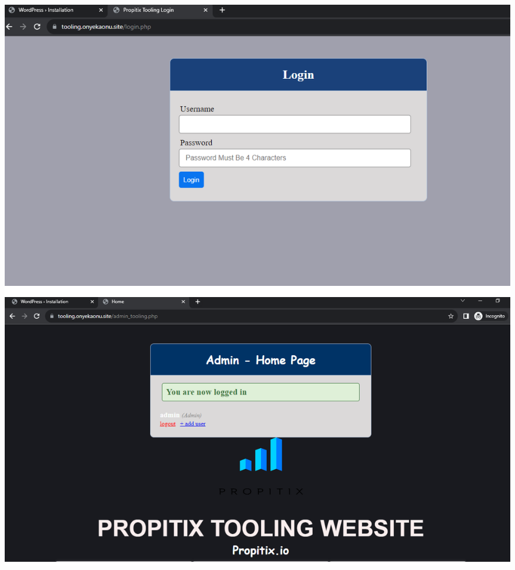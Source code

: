 ![tooling login page](./images/tooling-page.PNG)

![tooling second page](./images/tooling-page2.PNG)